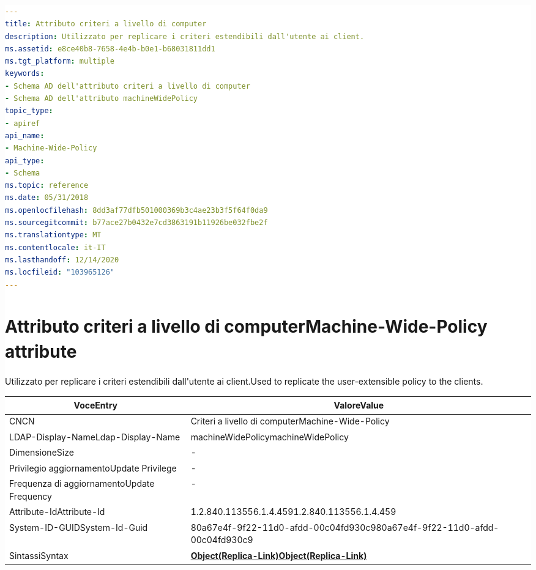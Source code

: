 ```yaml
---
title: Attributo criteri a livello di computer
description: Utilizzato per replicare i criteri estendibili dall'utente ai client.
ms.assetid: e8ce40b8-7658-4e4b-b0e1-b68031811dd1
ms.tgt_platform: multiple
keywords:
- Schema AD dell'attributo criteri a livello di computer
- Schema AD dell'attributo machineWidePolicy
topic_type:
- apiref
api_name:
- Machine-Wide-Policy
api_type:
- Schema
ms.topic: reference
ms.date: 05/31/2018
ms.openlocfilehash: 8dd3af77dfb501000369b3c4ae23b3f5f64f0da9
ms.sourcegitcommit: b77ace27b0432e7cd3863191b11926be032fbe2f
ms.translationtype: MT
ms.contentlocale: it-IT
ms.lasthandoff: 12/14/2020
ms.locfileid: "103965126"
---
```

# <a name="machine-wide-policy-attribute"></a><span data-ttu-id="9fca5-105">Attributo criteri a livello di computer</span><span class="sxs-lookup"><span data-stu-id="9fca5-105">Machine-Wide-Policy attribute</span></span>

<span data-ttu-id="9fca5-106">Utilizzato per replicare i criteri estendibili dall'utente ai client.</span><span class="sxs-lookup"><span data-stu-id="9fca5-106">Used to replicate the user-extensible policy to the clients.</span></span>



| <span data-ttu-id="9fca5-107">Voce</span><span class="sxs-lookup"><span data-stu-id="9fca5-107">Entry</span></span> | <span data-ttu-id="9fca5-108">Valore</span><span class="sxs-lookup"><span data-stu-id="9fca5-108">Value</span></span> |
|-------------------|-------------------------------------------------------|
| <span data-ttu-id="9fca5-109">CN</span><span class="sxs-lookup"><span data-stu-id="9fca5-109">CN</span></span>                | <span data-ttu-id="9fca5-110">Criteri a livello di computer</span><span class="sxs-lookup"><span data-stu-id="9fca5-110">Machine-Wide-Policy</span></span>                                   |
| <span data-ttu-id="9fca5-111">LDAP-Display-Name</span><span class="sxs-lookup"><span data-stu-id="9fca5-111">Ldap-Display-Name</span></span> | <span data-ttu-id="9fca5-112">machineWidePolicy</span><span class="sxs-lookup"><span data-stu-id="9fca5-112">machineWidePolicy</span></span>                                     |
| <span data-ttu-id="9fca5-113">Dimensione</span><span class="sxs-lookup"><span data-stu-id="9fca5-113">Size</span></span>              | \-                                                    |
| <span data-ttu-id="9fca5-114">Privilegio aggiornamento</span><span class="sxs-lookup"><span data-stu-id="9fca5-114">Update Privilege</span></span>  | \-                                                    |
| <span data-ttu-id="9fca5-115">Frequenza di aggiornamento</span><span class="sxs-lookup"><span data-stu-id="9fca5-115">Update Frequency</span></span>  | \-                                                    |
| <span data-ttu-id="9fca5-116">Attribute-Id</span><span class="sxs-lookup"><span data-stu-id="9fca5-116">Attribute-Id</span></span>      | <span data-ttu-id="9fca5-117">1.2.840.113556.1.4.459</span><span class="sxs-lookup"><span data-stu-id="9fca5-117">1.2.840.113556.1.4.459</span></span>                                |
| <span data-ttu-id="9fca5-118">System-ID-GUID</span><span class="sxs-lookup"><span data-stu-id="9fca5-118">System-Id-Guid</span></span>    | <span data-ttu-id="9fca5-119">80a67e4f-9f22-11d0-afdd-00c04fd930c9</span><span class="sxs-lookup"><span data-stu-id="9fca5-119">80a67e4f-9f22-11d0-afdd-00c04fd930c9</span></span>                  |
| <span data-ttu-id="9fca5-120">Sintassi</span><span class="sxs-lookup"><span data-stu-id="9fca5-120">Syntax</span></span>            | [<span data-ttu-id="9fca5-121">**Object(Replica-Link)**</span><span class="sxs-lookup"><span data-stu-id="9fca5-121">**Object(Replica-Link)**</span></span>](s-object-replica-link.md) |
